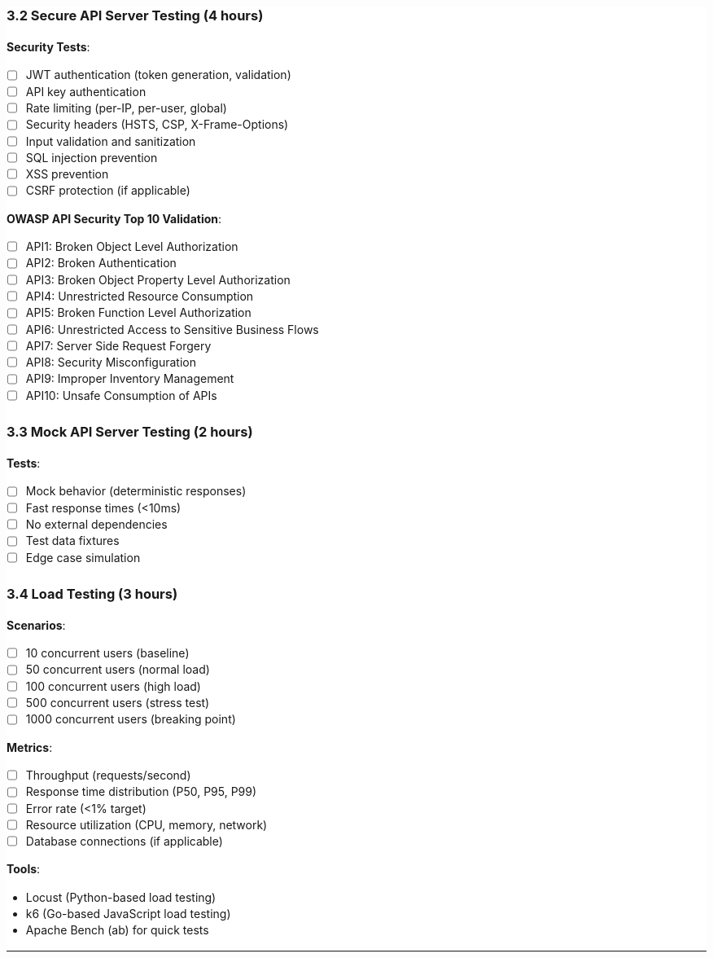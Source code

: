 ### 3.2 Secure API Server Testing (4 hours)

**Security Tests**:
- [ ] JWT authentication (token generation, validation)
- [ ] API key authentication
- [ ] Rate limiting (per-IP, per-user, global)
- [ ] Security headers (HSTS, CSP, X-Frame-Options)
- [ ] Input validation and sanitization
- [ ] SQL injection prevention
- [ ] XSS prevention
- [ ] CSRF protection (if applicable)

**OWASP API Security Top 10 Validation**:
- [ ] API1: Broken Object Level Authorization
- [ ] API2: Broken Authentication
- [ ] API3: Broken Object Property Level Authorization
- [ ] API4: Unrestricted Resource Consumption
- [ ] API5: Broken Function Level Authorization
- [ ] API6: Unrestricted Access to Sensitive Business Flows
- [ ] API7: Server Side Request Forgery
- [ ] API8: Security Misconfiguration
- [ ] API9: Improper Inventory Management
- [ ] API10: Unsafe Consumption of APIs

### 3.3 Mock API Server Testing (2 hours)

**Tests**:
- [ ] Mock behavior (deterministic responses)
- [ ] Fast response times (<10ms)
- [ ] No external dependencies
- [ ] Test data fixtures
- [ ] Edge case simulation

### 3.4 Load Testing (3 hours)

**Scenarios**:
- [ ] 10 concurrent users (baseline)
- [ ] 50 concurrent users (normal load)
- [ ] 100 concurrent users (high load)
- [ ] 500 concurrent users (stress test)
- [ ] 1000 concurrent users (breaking point)

**Metrics**:
- [ ] Throughput (requests/second)
- [ ] Response time distribution (P50, P95, P99)
- [ ] Error rate (<1% target)
- [ ] Resource utilization (CPU, memory, network)
- [ ] Database connections (if applicable)

**Tools**:
- Locust (Python-based load testing)
- k6 (Go-based JavaScript load testing)
- Apache Bench (ab) for quick tests

---